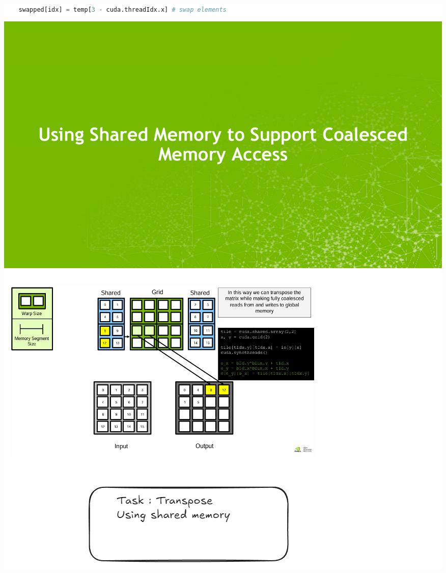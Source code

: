 ``` python
    swapped[idx] = temp[3 - cuda.threadIdx.x] # swap elements

```

![](../../figures/Fundamentals%20of%20Accelerated%20Computing%20with%20CUDA%20Python-3.pdf)

![](../../figures/Fundamentals%20of%20Accelerated%20Computing%20with%20CUDA%20Python-6.png)
